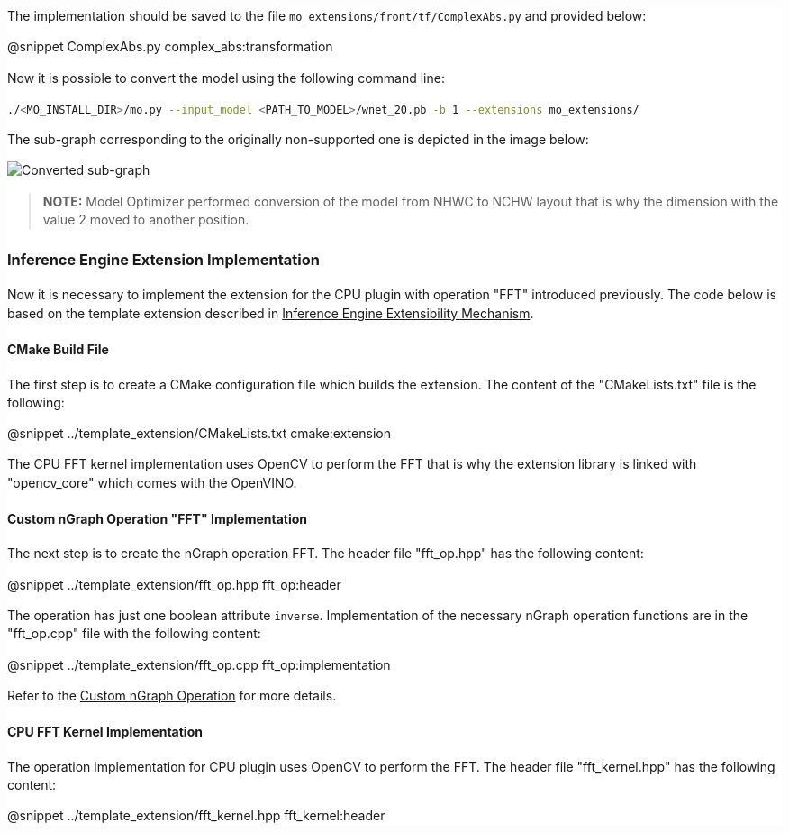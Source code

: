 The implementation should be saved to the file `mo_extensions/front/tf/ComplexAbs.py` and provided below:

@snippet ComplexAbs.py complex_abs:transformation

Now it is possible to convert the model using the following command line:
```bash
./<MO_INSTALL_DIR>/mo.py --input_model <PATH_TO_MODEL>/wnet_20.pb -b 1 --extensions mo_extensions/
```

The sub-graph corresponding to the originally non-supported one is depicted in the image below:

![Converted sub-graph](img/converted_subgraph.png)

> **NOTE:** Model Optimizer performed conversion of the model from NHWC to NCHW layout that is why the dimension with
> the value 2 moved to another position.

### Inference Engine Extension Implementation
Now it is necessary to implement the extension for the CPU plugin with operation "FFT" introduced previously. The code
below is based on the template extension described in [Inference Engine Extensibility Mechanism](../IE_DG/Extensibility_DG/Intro.md).

#### CMake Build File
The first step is to create a CMake configuration file which builds the extension. The content of the "CMakeLists.txt"
file is the following:

@snippet ../template_extension/CMakeLists.txt cmake:extension

The CPU FFT kernel implementation uses OpenCV to perform the FFT that is why the extension library is linked with
"opencv_core" which comes with the OpenVINO.

#### Custom nGraph Operation "FFT" Implementation
The next step is to create the nGraph operation FFT. The header file "fft_op.hpp" has the following content:

@snippet ../template_extension/fft_op.hpp fft_op:header

The operation has just one boolean attribute `inverse`. Implementation of the necessary nGraph operation functions are
in the "fft_op.cpp" file with the following content:

@snippet ../template_extension/fft_op.cpp fft_op:implementation

Refer to the [Custom nGraph Operation](../IE_DG/Extensibility_DG/AddingNGraphOps.md) for more details.

#### CPU FFT Kernel Implementation
The operation implementation for CPU plugin uses OpenCV to perform the FFT. The header file "fft_kernel.hpp" has the
following content:

@snippet ../template_extension/fft_kernel.hpp fft_kernel:header
